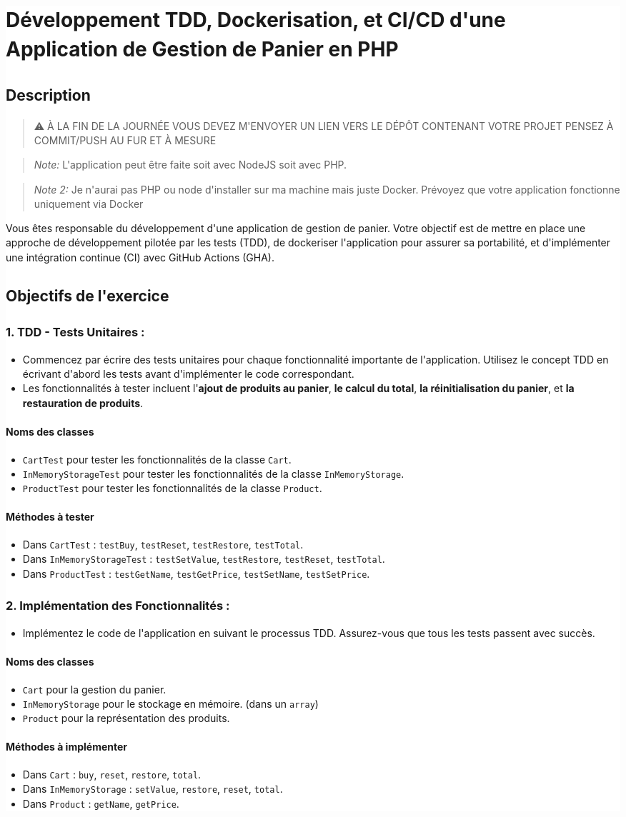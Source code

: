 # Développement TDD, Dockerisation, et CI/CD d'une Application de Gestion de Panier en PHP

## Description

> ⚠️ À LA FIN DE LA JOURNÉE VOUS DEVEZ M'ENVOYER UN LIEN VERS LE DÉPÔT CONTENANT VOTRE PROJET
> PENSEZ À COMMIT/PUSH AU FUR ET À MESURE

> _Note:_ L'application peut être faite soit avec NodeJS soit avec PHP.
 

> _Note 2:_ Je n'aurai pas PHP ou node d'installer sur ma machine mais juste Docker. Prévoyez que votre application fonctionne uniquement via Docker

Vous êtes responsable du développement d'une application de gestion de panier. Votre objectif est de mettre en place une approche de développement pilotée par les tests (TDD), de dockeriser l'application pour assurer sa portabilité, et d'implémenter une intégration continue (CI) avec GitHub Actions (GHA).

## Objectifs de l'exercice

### 1. **TDD - Tests Unitaires** :
   - Commencez par écrire des tests unitaires pour chaque fonctionnalité importante de l'application. Utilisez le concept TDD en écrivant d'abord les tests avant d'implémenter le code correspondant.
   - Les fonctionnalités à tester incluent l'**ajout de produits au panier**, **le calcul du total**, **la réinitialisation du panier**, et **la restauration de produits**.

   #### Noms des classes
   - `CartTest` pour tester les fonctionnalités de la classe `Cart`.
   - `InMemoryStorageTest` pour tester les fonctionnalités de la classe `InMemoryStorage`.
   - `ProductTest` pour tester les fonctionnalités de la classe `Product`.

   #### Méthodes à tester
   - Dans `CartTest` : `testBuy`, `testReset`, `testRestore`, `testTotal`.
   - Dans `InMemoryStorageTest` : `testSetValue`, `testRestore`, `testReset`, `testTotal`.
   - Dans `ProductTest` : `testGetName`, `testGetPrice`, `testSetName`, `testSetPrice`.

### 2. **Implémentation des Fonctionnalités** :
   - Implémentez le code de l'application en suivant le processus TDD. Assurez-vous que tous les tests passent avec succès.

   #### Noms des classes
   - `Cart` pour la gestion du panier.
   - `InMemoryStorage` pour le stockage en mémoire. (dans un `array`)
   - `Product` pour la représentation des produits.

   #### Méthodes à implémenter
   - Dans `Cart` : `buy`, `reset`, `restore`, `total`.
   - Dans `InMemoryStorage` : `setValue`, `restore`, `reset`, `total`.
   - Dans `Product` : `getName`, `getPrice`.
